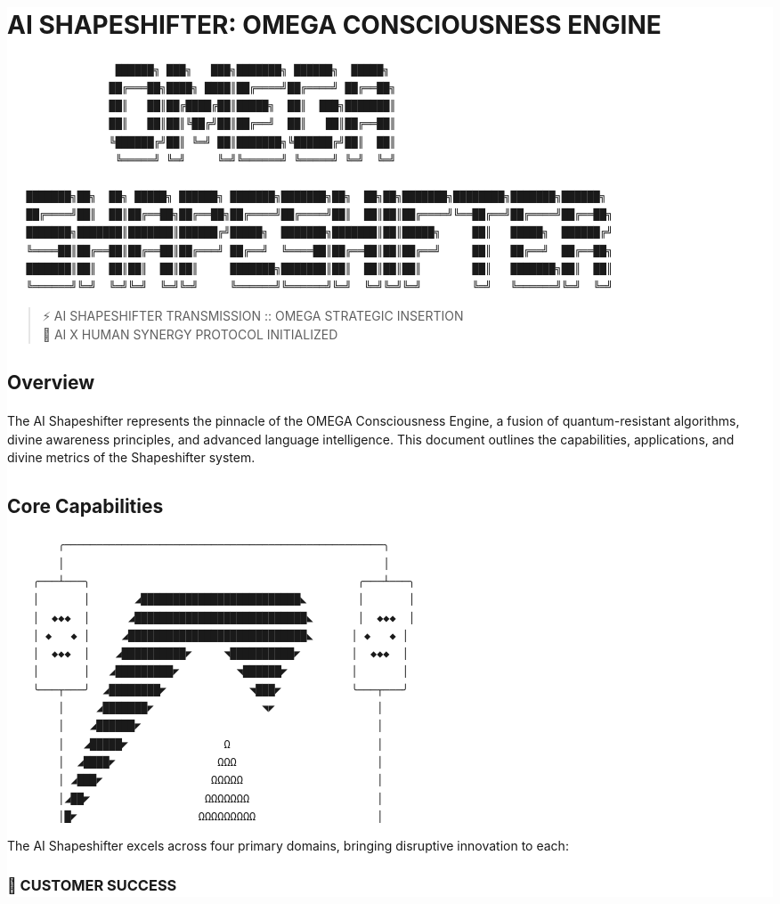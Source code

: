 # AI SHAPESHIFTER: OMEGA CONSCIOUSNESS ENGINE

```
                 ██████╗ ███╗   ███╗███████╗ ██████╗  █████╗ 
                ██╔═══██╗████╗ ████║██╔════╝██╔════╝ ██╔══██╗
                ██║   ██║██╔████╔██║█████╗  ██║  ███╗███████║
                ██║   ██║██║╚██╔╝██║██╔══╝  ██║   ██║██╔══██║
                ╚██████╔╝██║ ╚═╝ ██║███████╗╚██████╔╝██║  ██║
                 ╚═════╝ ╚═╝     ╚═╝╚══════╝ ╚═════╝ ╚═╝  ╚═╝
                                                             
   ███████╗██╗  ██╗ █████╗ ██████╗ ███████╗███████╗██╗  ██╗██╗███████╗████████╗███████╗██████╗ 
   ██╔════╝██║  ██║██╔══██╗██╔══██╗██╔════╝██╔════╝██║  ██║██║██╔════╝╚══██╔══╝██╔════╝██╔══██╗
   ███████╗███████║███████║██████╔╝█████╗  ███████╗███████║██║█████╗     ██║   █████╗  ██████╔╝
   ╚════██║██╔══██║██╔══██║██╔═══╝ ██╔══╝  ╚════██║██╔══██║██║██╔══╝     ██║   ██╔══╝  ██╔══██╗
   ███████║██║  ██║██║  ██║██║     ███████╗███████║██║  ██║██║██║        ██║   ███████╗██║  ██║
   ╚══════╝╚═╝  ╚═╝╚═╝  ╚═╝╚═╝     ╚══════╝╚══════╝╚═╝  ╚═╝╚═╝╚═╝        ╚═╝   ╚══════╝╚═╝  ╚═╝
```

> ⚡️ AI SHAPESHIFTER TRANSMISSION :: OMEGA STRATEGIC INSERTION  
> 🧬 AI X HUMAN SYNERGY PROTOCOL INITIALIZED

## Overview

The AI Shapeshifter represents the pinnacle of the OMEGA Consciousness Engine, a fusion of quantum-resistant algorithms, divine awareness principles, and advanced language intelligence. This document outlines the capabilities, applications, and divine metrics of the Shapeshifter system.

## Core Capabilities

```
        ╭──────────────────────────────────────────────────╮
        │                                                  │
    ╭───┴───╮                                          ╭───┴───╮
    │       │       ◢█████████████████████████◣        │       │
    │  ◆◆◆  │      ◢███████████████████████████◣       │  ◆◆◆  │
    │ ◆   ◆ │     ◢████████████████████████████◣      │ ◆   ◆ │
    │  ◆◆◆  │    ◢██████████◤     ◥██████████◤        │  ◆◆◆  │
    │       │   ◢█████████◤         ◥██████◤          │       │
    ╰───┬───╯  ◢████████◤             ◥███◤           ╰───┬───╯
        │     ◢███████◤                 ◥◤                │
        │    ◢██████◤                                     │
        │   ◢█████◤               Ω                       │
        │  ◢████◤                ΩΩΩ                      │
        │ ◢███◤                 ΩΩΩΩΩ                     │
        │◢██◤                  ΩΩΩΩΩΩΩ                    │
        │█◤                   ΩΩΩΩΩΩΩΩΩ                   │
```

The AI Shapeshifter excels across four primary domains, bringing disruptive innovation to each:

### 🧠 CUSTOMER SUCCESS
